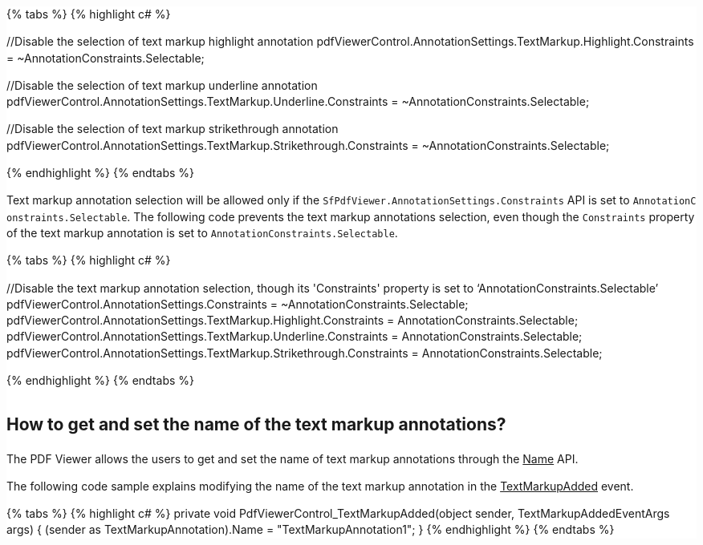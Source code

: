 {% tabs %}
{% highlight c# %}

//Disable the selection of text markup highlight annotation 
pdfViewerControl.AnnotationSettings.TextMarkup.Highlight.Constraints = ~AnnotationConstraints.Selectable;

//Disable the selection of text markup underline annotation
pdfViewerControl.AnnotationSettings.TextMarkup.Underline.Constraints = ~AnnotationConstraints.Selectable;

//Disable the selection of text markup strikethrough annotation
pdfViewerControl.AnnotationSettings.TextMarkup.Strikethrough.Constraints = ~AnnotationConstraints.Selectable;

{% endhighlight %}
{% endtabs %}

Text markup annotation selection will be allowed only if the `SfPdfViewer.AnnotationSettings.Constraints` API is set to `AnnotationConstraints.Selectable`. The following code prevents the text markup annotations selection, even though the `Constraints` property of the text markup annotation is set to `AnnotationConstraints.Selectable`.

{% tabs %}
{% highlight c# %}

//Disable the text markup annotation selection, though its 'Constraints' property is set to ‘AnnotationConstraints.Selectable’ 
pdfViewerControl.AnnotationSettings.Constraints = ~AnnotationConstraints.Selectable;
pdfViewerControl.AnnotationSettings.TextMarkup.Highlight.Constraints = AnnotationConstraints.Selectable;
pdfViewerControl.AnnotationSettings.TextMarkup.Underline.Constraints = AnnotationConstraints.Selectable;
pdfViewerControl.AnnotationSettings.TextMarkup.Strikethrough.Constraints = AnnotationConstraints.Selectable;

{% endhighlight %}
{% endtabs %}

## How to get and set the name of the text markup annotations?

The PDF Viewer allows the users to get and set the name of text markup annotations through the [Name](https://help.syncfusion.com/cr/xamarin-ios/Syncfusion.SfPdfViewer.iOS.IAnnotation.html#Syncfusion_SfPdfViewer_iOS_IAnnotation_Name) API.

The following code sample explains modifying the name of the text markup annotation in the [TextMarkupAdded](https://help.syncfusion.com/cr/xamarin-ios/Syncfusion.SfPdfViewer.iOS.SfPdfViewer.html#Syncfusion_SfPdfViewer_iOS_SfPdfViewer_TextMarkupAdded) event.

{% tabs %}
{% highlight c# %}
private void PdfViewerControl_TextMarkupAdded(object sender, TextMarkupAddedEventArgs args)
{
(sender as TextMarkupAnnotation).Name = "TextMarkupAnnotation1";
}
{% endhighlight %}
{% endtabs %}
